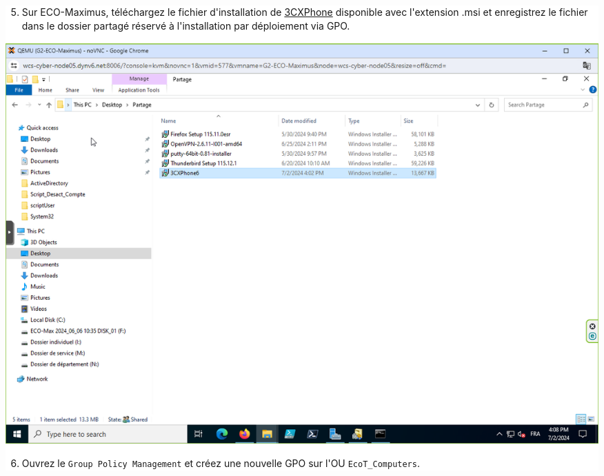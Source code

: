5. Sur ECO-Maximus, téléchargez le fichier d'installation de [3CXPhone](https://3cxphone.software.informer.com/download/) disponible avec l'extension .msi et enregistrez le fichier dans le dossier partagé réservé à l'installation par déploiement via GPO.

![FreePBX](/ressource/S17/voip/FreePBX_38.PNG)

6. Ouvrez le `Group Policy Management` et créez une nouvelle GPO sur l'OU `EcoT_Computers`.

